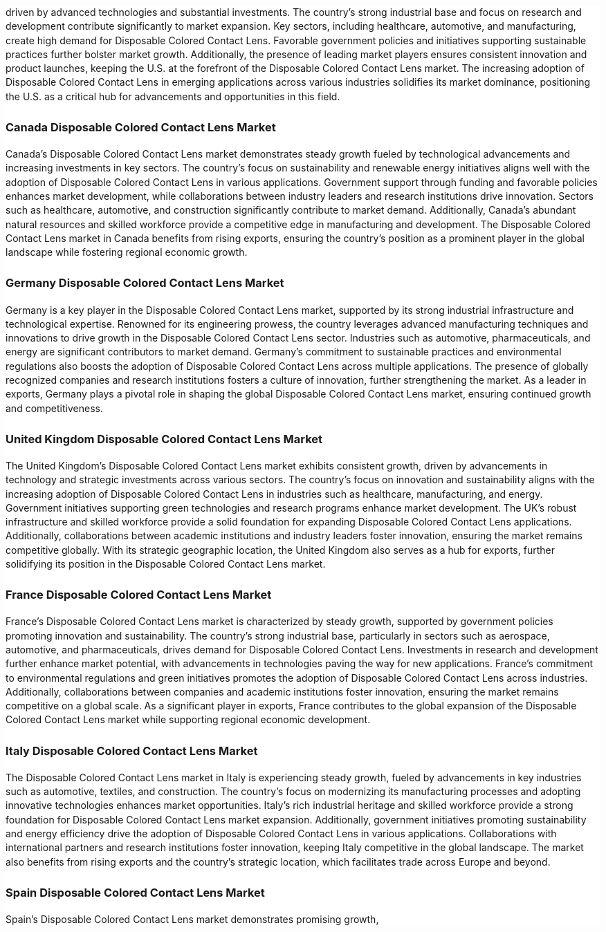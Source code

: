 driven by advanced technologies and substantial investments. The country&rsquo;s strong industrial base and focus on research and development contribute significantly to market expansion. Key sectors, including healthcare, automotive, and manufacturing, create high demand for Disposable Colored Contact Lens. Favorable government policies and initiatives supporting sustainable practices further bolster market growth. Additionally, the presence of leading market players ensures consistent innovation and product launches, keeping the U.S. at the forefront of the Disposable Colored Contact Lens market. The increasing adoption of Disposable Colored Contact Lens in emerging applications across various industries solidifies its market dominance, positioning the U.S. as a critical hub for advancements and opportunities in this field.</p><h3>Canada Disposable Colored Contact Lens Market</h3><p>Canada&rsquo;s Disposable Colored Contact Lens market demonstrates steady growth fueled by technological advancements and increasing investments in key sectors. The country&rsquo;s focus on sustainability and renewable energy initiatives aligns well with the adoption of Disposable Colored Contact Lens in various applications. Government support through funding and favorable policies enhances market development, while collaborations between industry leaders and research institutions drive innovation. Sectors such as healthcare, automotive, and construction significantly contribute to market demand. Additionally, Canada&rsquo;s abundant natural resources and skilled workforce provide a competitive edge in manufacturing and development. The Disposable Colored Contact Lens market in Canada benefits from rising exports, ensuring the country&rsquo;s position as a prominent player in the global landscape while fostering regional economic growth.</p><h3>Germany Disposable Colored Contact Lens Market</h3><p>Germany is a key player in the Disposable Colored Contact Lens market, supported by its strong industrial infrastructure and technological expertise. Renowned for its engineering prowess, the country leverages advanced manufacturing techniques and innovations to drive growth in the Disposable Colored Contact Lens sector. Industries such as automotive, pharmaceuticals, and energy are significant contributors to market demand. Germany&rsquo;s commitment to sustainable practices and environmental regulations also boosts the adoption of Disposable Colored Contact Lens across multiple applications. The presence of globally recognized companies and research institutions fosters a culture of innovation, further strengthening the market. As a leader in exports, Germany plays a pivotal role in shaping the global Disposable Colored Contact Lens market, ensuring continued growth and competitiveness.</p><h3>United Kingdom Disposable Colored Contact Lens Market</h3><p>The United Kingdom&rsquo;s Disposable Colored Contact Lens market exhibits consistent growth, driven by advancements in technology and strategic investments across various sectors. The country&rsquo;s focus on innovation and sustainability aligns with the increasing adoption of Disposable Colored Contact Lens in industries such as healthcare, manufacturing, and energy. Government initiatives supporting green technologies and research programs enhance market development. The UK&rsquo;s robust infrastructure and skilled workforce provide a solid foundation for expanding Disposable Colored Contact Lens applications. Additionally, collaborations between academic institutions and industry leaders foster innovation, ensuring the market remains competitive globally. With its strategic geographic location, the United Kingdom also serves as a hub for exports, further solidifying its position in the Disposable Colored Contact Lens market.</p><h3>France Disposable Colored Contact Lens Market</h3><p>France&rsquo;s Disposable Colored Contact Lens market is characterized by steady growth, supported by government policies promoting innovation and sustainability. The country&rsquo;s strong industrial base, particularly in sectors such as aerospace, automotive, and pharmaceuticals, drives demand for Disposable Colored Contact Lens. Investments in research and development further enhance market potential, with advancements in technologies paving the way for new applications. France&rsquo;s commitment to environmental regulations and green initiatives promotes the adoption of Disposable Colored Contact Lens across industries. Additionally, collaborations between companies and academic institutions foster innovation, ensuring the market remains competitive on a global scale. As a significant player in exports, France contributes to the global expansion of the Disposable Colored Contact Lens market while supporting regional economic development.</p><h3>Italy Disposable Colored Contact Lens Market</h3><p>The Disposable Colored Contact Lens market in Italy is experiencing steady growth, fueled by advancements in key industries such as automotive, textiles, and construction. The country&rsquo;s focus on modernizing its manufacturing processes and adopting innovative technologies enhances market opportunities. Italy&rsquo;s rich industrial heritage and skilled workforce provide a strong foundation for Disposable Colored Contact Lens market expansion. Additionally, government initiatives promoting sustainability and energy efficiency drive the adoption of Disposable Colored Contact Lens in various applications. Collaborations with international partners and research institutions foster innovation, keeping Italy competitive in the global landscape. The market also benefits from rising exports and the country&rsquo;s strategic location, which facilitates trade across Europe and beyond.</p><h3>Spain Disposable Colored Contact Lens Market</h3><p>Spain&rsquo;s Disposable Colored Contact Lens market demonstrates promising growth,